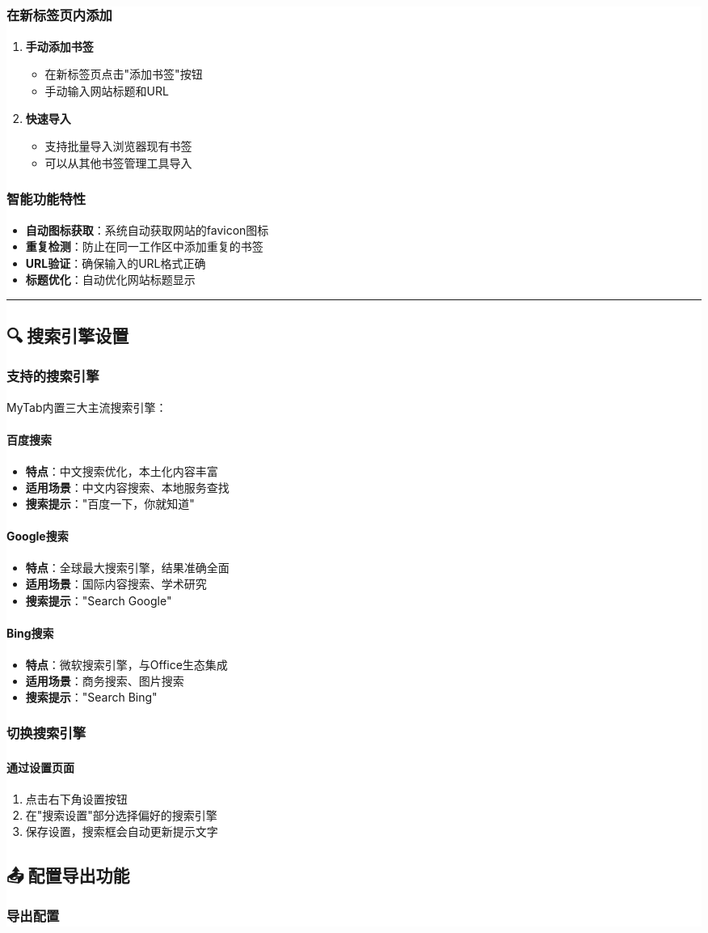 ### 在新标签页内添加

1. **手动添加书签**
   - 在新标签页点击"添加书签"按钮
   - 手动输入网站标题和URL

2. **快速导入**
   - 支持批量导入浏览器现有书签
   - 可以从其他书签管理工具导入

### 智能功能特性

- **自动图标获取**：系统自动获取网站的favicon图标
- **重复检测**：防止在同一工作区中添加重复的书签
- **URL验证**：确保输入的URL格式正确
- **标题优化**：自动优化网站标题显示

---

## 🔍 搜索引擎设置

### 支持的搜索引擎

MyTab内置三大主流搜索引擎：

#### 百度搜索
- **特点**：中文搜索优化，本土化内容丰富
- **适用场景**：中文内容搜索、本地服务查找
- **搜索提示**："百度一下，你就知道"

#### Google搜索
- **特点**：全球最大搜索引擎，结果准确全面
- **适用场景**：国际内容搜索、学术研究
- **搜索提示**："Search Google"

#### Bing搜索
- **特点**：微软搜索引擎，与Office生态集成
- **适用场景**：商务搜索、图片搜索
- **搜索提示**："Search Bing"

### 切换搜索引擎

#### 通过设置页面
1. 点击右下角设置按钮
2. 在"搜索设置"部分选择偏好的搜索引擎
3. 保存设置，搜索框会自动更新提示文字



## 📤 配置导出功能

### 导出配置
